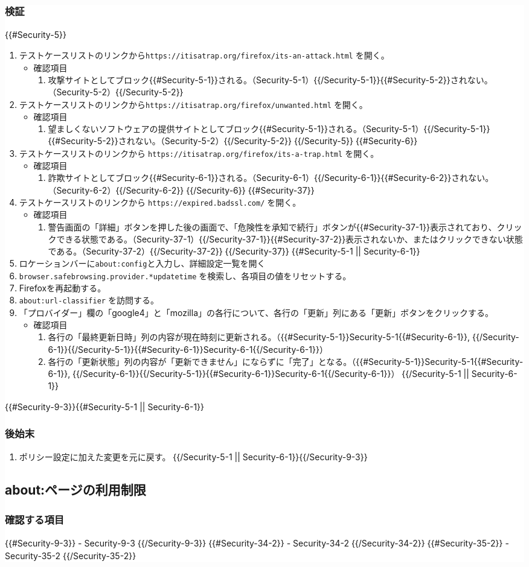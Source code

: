 ### 検証

{{#Security-5}}
1. テストケースリストのリンクから`https://itisatrap.org/firefox/its-an-attack.html` を開く。
    - 確認項目
        1. 攻撃サイトとしてブロック{{#Security-5-1}}される。（Security-5-1）{{/Security-5-1}}{{#Security-5-2}}されない。（Security-5-2）{{/Security-5-2}}
1. テストケースリストのリンクから`https://itisatrap.org/firefox/unwanted.html` を開く。
    - 確認項目
        1. 望ましくないソフトウェアの提供サイトとしてブロック{{#Security-5-1}}される。（Security-5-1）{{/Security-5-1}}{{#Security-5-2}}されない。（Security-5-2）{{/Security-5-2}}
{{/Security-5}}
{{#Security-6}}
1. テストケースリストのリンクから `https://itisatrap.org/firefox/its-a-trap.html` を開く。
    - 確認項目
        1. 詐欺サイトとしてブロック{{#Security-6-1}}される。（Security-6-1）{{/Security-6-1}}{{#Security-6-2}}されない。（Security-6-2）{{/Security-6-2}}
{{/Security-6}}
{{#Security-37}}
1. テストケースリストのリンクから `https://expired.badssl.com/` を開く。
    - 確認項目
        1. 警告画面の「詳細」ボタンを押した後の画面で、「危険性を承知で続行」ボタンが{{#Security-37-1}}表示されており、クリックできる状態である。（Security-37-1）{{/Security-37-1}}{{#Security-37-2}}表示されないか、またはクリックできない状態である。（Security-37-2）{{/Security-37-2}}
{{/Security-37}}
{{#Security-5-1 || Security-6-1}}
1. ロケーションバーに`about:config`と入力し、詳細設定一覧を開く
1. `browser.safebrowsing.provider.*updatetime` を検索し、各項目の値をリセットする。
1. Firefoxを再起動する。
1. `about:url-classifier` を訪問する。
1. 「プロバイダー」欄の「google4」と「mozilla」の各行について、各行の「更新」列にある「更新」ボタンをクリックする。
    - 確認項目
        1. 各行の「最終更新日時」列の内容が現在時刻に更新される。（{{#Security-5-1}}Security-5-1{{#Security-6-1}}, {{/Security-6-1}}{{/Security-5-1}}{{#Security-6-1}}Security-6-1{{/Security-6-1}}）
        1. 各行の「更新状態」列の内容が「更新できません」にならずに「完了」となる。（{{#Security-5-1}}Security-5-1{{#Security-6-1}}, {{/Security-6-1}}{{/Security-5-1}}{{#Security-6-1}}Security-6-1{{/Security-6-1}}）
{{/Security-5-1 || Security-6-1}}

{{#Security-9-3}}{{#Security-5-1 || Security-6-1}}
### 後始末

1. ポリシー設定に加えた変更を元に戻す。
{{/Security-5-1 || Security-6-1}}{{/Security-9-3}}


## about:ページの利用制限

### 確認する項目

{{#Security-9-3}} - Security-9-3 {{/Security-9-3}}
{{#Security-34-2}} - Security-34-2 {{/Security-34-2}}
{{#Security-35-2}} - Security-35-2 {{/Security-35-2}}
